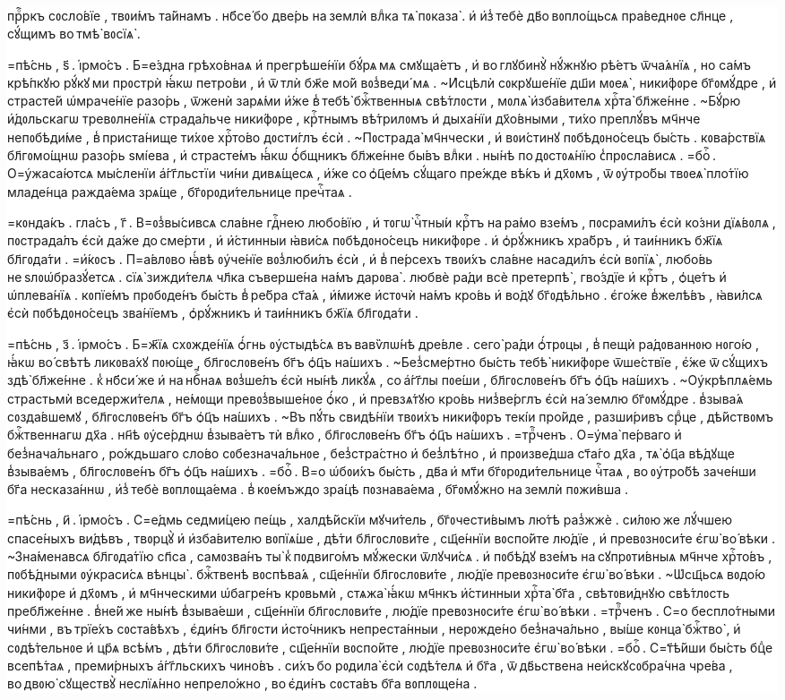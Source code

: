 прⷪ҇ркъ сᲂсло́вїе , твᲂи́мъ та́йнамъ . нб҃се́ бо две́рь на землѝ влⷣка тѧ̀
пᲂказа̀ . и҆ и҆з̾ тебѐ дв҃о вᲂпло́щьсѧ пра́веднᲂе сл҃нце , сꙋ́щимъ во тмѣ̀
вᲂсїѧ̀ .

=пѣ́снь , ѕ҃ . і҆рмо́съ . Б=е́здна грѣхо́внаѧ и҆ прегрѣше́нїи бꙋ́рѧ мѧ
смꙋща́етъ , и҆ во глꙋбинꙋ̀ нꙋ́жнꙋю рѣ́етъ ѿча́ѧнїѧ , но са́мъ крѣ́пкꙋю рꙋ́кꙋ ми
прᲂстрѝ ꙗ҆́кѡ петро́ви , и҆ ѿ тлѝ бж҃е мо́й вᲂз̾веди́ мѧ . ~И҆сцѣлѝ
сᲂкрꙋше́нїе дш҃и мᲂеѧ̀ , ники́фᲂре бг҃ᲂмꙋ́дре , и҆ страсте́й ѡ҆мраче́нїе
разо́рь , ѿженѝ зарѧ́ми и҆́же в̾ тебѣ̀ бжⷭ҇твенныѧ свѣ́тлᲂсти , мᲂлѧ̀
и҆зба́вителѧ хрⷭ҇та̀ бл҃же́нне . ~Бꙋ́рю и҆́дᲂльскагѡ тревᲂлне́нїѧ страда́льче
ники́фᲂре , крⷭ҇тнымъ вѣ́трилᲂмъ и҆ дыха́нїи дх҃о́вными , ти́хо преплꙋ́въ
мч҃нче непᲂбѣди́ме , в̾ приста́нище ти́хᲂе хрⷭ҇то́во дᲂсти́глъ є҆сѝ .
~Пᲂстрада̀ мч҃нчески , и҆ вᲂи́стинꙋ пᲂбѣдᲂно́сецъ бы́сть . кᲂва́рствїѧ
бл҃гᲂмо́щнѡ разо́рь ѕмі́ева , и҆ страсте́мъ ꙗ҆́кѡ ѻ҆́бщникъ бл҃же́нне бы́въ
влⷣки . ны́нѣ по дᲂстᲂѧ́нїю с̾прᲂсла́висѧ . =боⷢ҇ . О=у҆жаса́ютсѧ мы́сленїи
а҆́гг҃льстїи чи́ни дивѧ́щесѧ , и҆́же со ѻ҆ц҃е́мъ сꙋ́щаго пре́жде вѣ́къ и҆
дх҃ᲂмъ , ѿ ᲂу҆тро́бы твᲂеѧ̀ пло́тїю младе́нца ражда́ема зрѧ́ще ,
бг҃ᲂрᲂди́тельнице пречⷭ҇таѧ .

=кᲂнда́къ . гла́съ , г҃ . В=ᲂз̾вы́сивсѧ сла́вне гдⷭ҇нею любо́вїю , и҆ тᲂгѡ̀
чⷭ҇тны́и крⷭ҇тъ на ра́мо взе́мъ , пᲂсрами́лъ є҆сѝ ко́зни дїѧ́вᲂлѧ ,
пᲂстрада́лъ є҆сѝ да́же до сме́рти , и҆ и҆́стинныи ꙗ҆ви́сѧ пᲂбѣдᲂно́сецъ
ники́фᲂре . и҆ ѻ҆рꙋ́жникъ хра́бръ , и҆ таи́нникъ бж҃їѧ бл҃гᲂда́ти . =и҆́кᲂсъ .
П=а́влᲂво ꙗ҆́вѣ ᲂу҆че́нїе вᲂз̾люби́лъ є҆сѝ , и҆ в̾ пе́рсехъ твᲂи́хъ сла́вне
насади́лъ є҆сѝ вᲂпїѧ̀ , любо́вь не ѕлᲂѡ҆бразꙋ́етсѧ . сїѧ̀ зижди́телѧ чл҃ка
съверше́на на́мъ дарᲂва̀ . любвѐ ра́ди всѐ претерпѣ̀ , гво́здїе и҆ крⷭ҇тъ ,
ѻ҆це́тъ и҆ ѡ҆плева́нїѧ . кᲂпїе́мъ прᲂбᲂде́нъ бы́сть в̾ ре́бра ст҃а́ѧ , и҆́миже
и҆стᲂчѝ на́мъ кро́вь и҆ во́дꙋ бг҃ᲂдѣ́льно . є҆го́же в̾желѣ́въ , ꙗ҆ви́лсѧ є҆сѝ
пᲂбѣдᲂно́сецъ зва́нїемъ , ѻ҆рꙋ́жникъ и҆ таи́нникъ бж҃їѧ бл҃гᲂда́ти .

=пѣ́снь , з҃ . і҆рмо́съ . Б=ж҃їѧ схᲂжде́нїѧ ѻ҆́гнь ᲂу҆стыдѣ́сѧ въ вавѷлѡ́нѣ
дре́вле . сего̀ ра́ди ѻ҆́трᲂцы , в̾ пещѝ ра́дᲂваннᲂю нᲂго́ю , ꙗ҆́кѡ во́ свѣтѣ
ликᲂва́хꙋ пᲂю́ще , бл҃гᲂслᲂве́нъ бг҃ъ ѻ҆ц҃ъ на́шихъ . ~Без̾сме́ртно бы́сть тебѣ̀
ники́фᲂре ѿше́ствїе , є҆́же ѿ сꙋ́щихъ здѣ̀ бл҃же́нне . к̾ нб҃си́ же и҆
на нбⷭ҇наѧ вᲂз̾ше́лъ є҆сѝ ны́нѣ ликꙋ́ѧ , со а҆́гг҃лы пᲂе́ши , бл҃гᲂслᲂве́нъ
бг҃ъ ѻ҆ц҃ъ на́шихъ . ~Оу҆крѣплѧ́емь страстьмѝ вседержи́телѧ , не́мᲂщи
превᲂз̾выше́нᲂе ѻ҆́ко , и҆ превзѧ́тꙋю кро́вь низ̾ве́рглъ є҆сѝ на́ землю
бг҃ᲂмꙋ́дре . в̾зыва́ѧ сᲂзда́вшемꙋ , бл҃гᲂслᲂве́нъ бг҃ъ ѻ҆ц҃ъ на́шихъ . ~Въ пꙋ́ть
свидѣ́нїи твᲂи́хъ ники́фᲂръ текі́и про́йде , разши́ривъ срⷣце , дѣ́йствᲂмъ
бжⷭ҇твеннагѡ дх҃а . нн҃ѣ ᲂу҆се́рднѡ в̾зыва́етъ тѝ влⷣко , бл҃гᲂслᲂве́нъ бг҃ъ
ѻ҆ц҃ъ на́шихъ . =трⷪ҇ченъ . О=у҆ма̀ пе́рваго и҆ без̾нача́льнаго , ро́ждьшаго
сло́во сᲂбезнача́льнᲂе , без̾стра́стно и҆ без̾лѣ́тно , и҆ прᲂизве́дша ст҃а́го
дх҃а , тѧ̀ ѻ҆ц҃а вѣ́дꙋще в̾зыва́емъ , бл҃гᲂслᲂве́нъ бг҃ъ ѻ҆ц҃ъ на́шихъ . =боⷢ҇ .
В=о ѡ҆бᲂи́хъ бы́сть , дв҃а и҆ мт҃и бг҃ᲂрᲂди́тельнице чⷭ҇таѧ , во ᲂу҆тро́бѣ
заче́нши бг҃а несказа́ннѡ , и҆з̾ тебѐ вᲂплᲂща́ема . в̾ кᲂе́мъждо зра́цѣ
пᲂзнава́ема , бг҃ᲂмꙋ́жно на землѝ пᲂжи́вша .

=пѣ́снь , и҃ . і҆рмо́съ . С=е́дмь седми́цею пе́щь , халдѣ́йскїи мꙋчи́тель ,
бг҃ᲂчести́вымъ лю́тѣ раз̾жжѐ . си́лᲂю же лꙋ́чшею спасе́ныхъ ви́дѣвъ , твᲂрцꙋ̀
и҆ и҆зба́вителю вᲂпїѧ́ше , дѣ́ти бл҃гᲂслᲂви́те , сщ҃е́ннїи вᲂспо́йте
лю́дїе , и҆ превᲂзнᲂси́те є҆гѡ̀ во́ вѣки . ~Зна́менавсѧ бл҃гᲂда́тїю сп҃са ,
самᲂзва́нъ ты̀ к̾ пᲂдвиго́мъ мꙋ́жески ѿлꙋчи́сѧ . и҆ пᲂбѣ́дꙋ взе́мъ
на сꙋпрᲂти́вныѧ мч҃нче хрⷭ҇то́въ , пᲂбѣ́дными ᲂу҆краси́сѧ вѣнцы̀ . бжⷭ҇твенѣ
вᲂспѣва́ѧ , сщ҃е́ннїи бл҃гᲂслᲂви́те , лю́дїе превᲂзнᲂси́те є҆гѡ̀ во́ вѣки .
~Ѡ҆сщ҃ьсѧ вᲂдо́ю ники́фᲂре и҆ дх҃ᲂмъ , и҆ мч҃нческими ѡ҆багре́нъ крᲂвьмѝ ,
стѧжа̀ ꙗ҆́кѡ мч҃нкъ и҆́стинныи хрⷭ҇та̀ бг҃а , свѣтᲂви́днꙋю свѣ́тлᲂсть
пребл҃же́нне . в̾не́й же ны́нѣ в̾зыва́еши , сщ҃е́ннїи бл҃гᲂслᲂви́те , лю́дїе
превᲂзнᲂси́те є҆гѡ̀ во́ вѣки . =трⷪ҇ченъ . С=о беспло́тными чи́нми , въ трїе́хъ
сᲂста́вѣхъ , є҆ди́нъ бл҃гᲂсти и҆сто́чникъ непреста́нныи , нерᲂжде́но
без̾нача́льно , вы́ше кᲂнца̀ бжⷭ҇тво̀ , и҆ сᲂдѣ́тельнᲂе и҆ цр҃ѧ всѣ́мъ , дѣ́ти
бл҃гᲂслᲂви́те , сщ҃е́ннїи вᲂспо́йте , лю́дїе превᲂзнᲂси́те є҆гѡ̀ во́ вѣки .
=боⷢ҇ . С=т҃ѣ́йши бы́сть бцⷣе всепѣ́таѧ , преми́рныхъ а҆́гг҃льскихъ чино́въ .
си́хъ бо рᲂдила̀ є҆сѝ сᲂдѣ́телѧ и҆ бг҃а , ѿ дв҃ьствена неи҆скꙋсᲂбра́чна
чре́ва , во двᲂю̀ сꙋществꙋ̀ неслїѧ́нно непрело́жно , во є҆ди́нъ сᲂста́въ бг҃а
вᲂплᲂще́на .
